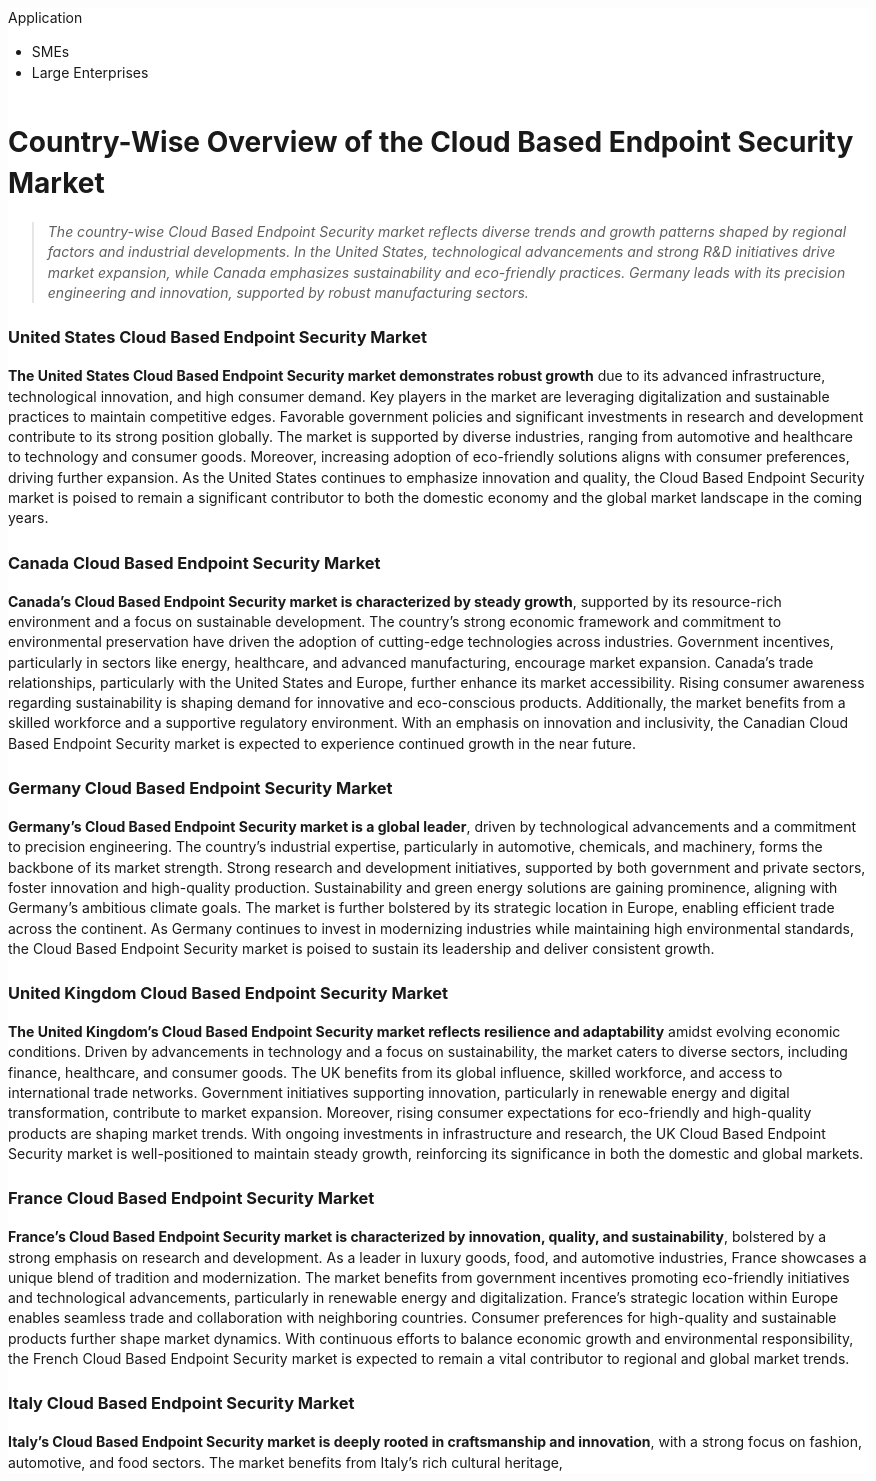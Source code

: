 Application</h3><ul><li>SMEs</li><li>Large Enterprises</li></ul><h1><span class="">Country-Wise Overview of the Cloud Based Endpoint Security Market<br /></span></h1><blockquote><p><em><span class="">The country-wise Cloud Based Endpoint Security market reflects diverse trends and growth patterns shaped by regional factors and industrial developments. In the United States, technological advancements and strong R&amp;D initiatives drive market expansion, while Canada emphasizes sustainability and eco-friendly practices. Germany leads with its precision engineering and innovation, supported by robust manufacturing sectors.</span></em></p></blockquote><h3><strong>United States Cloud Based Endpoint Security Market</strong></h3><p><strong>The United States Cloud Based Endpoint Security market demonstrates robust growth</strong> due to its advanced infrastructure, technological innovation, and high consumer demand. Key players in the market are leveraging digitalization and sustainable practices to maintain competitive edges. Favorable government policies and significant investments in research and development contribute to its strong position globally. The market is supported by diverse industries, ranging from automotive and healthcare to technology and consumer goods. Moreover, increasing adoption of eco-friendly solutions aligns with consumer preferences, driving further expansion. As the United States continues to emphasize innovation and quality, the Cloud Based Endpoint Security market is poised to remain a significant contributor to both the domestic economy and the global market landscape in the coming years.</p><h3><strong>Canada Cloud Based Endpoint Security Market</strong></h3><p><strong>Canada&rsquo;s Cloud Based Endpoint Security market is characterized by steady growth</strong>, supported by its resource-rich environment and a focus on sustainable development. The country&rsquo;s strong economic framework and commitment to environmental preservation have driven the adoption of cutting-edge technologies across industries. Government incentives, particularly in sectors like energy, healthcare, and advanced manufacturing, encourage market expansion. Canada&rsquo;s trade relationships, particularly with the United States and Europe, further enhance its market accessibility. Rising consumer awareness regarding sustainability is shaping demand for innovative and eco-conscious products. Additionally, the market benefits from a skilled workforce and a supportive regulatory environment. With an emphasis on innovation and inclusivity, the Canadian Cloud Based Endpoint Security market is expected to experience continued growth in the near future.</p><h3><strong>Germany Cloud Based Endpoint Security Market</strong></h3><p><strong>Germany&rsquo;s Cloud Based Endpoint Security market is a global leader</strong>, driven by technological advancements and a commitment to precision engineering. The country&rsquo;s industrial expertise, particularly in automotive, chemicals, and machinery, forms the backbone of its market strength. Strong research and development initiatives, supported by both government and private sectors, foster innovation and high-quality production. Sustainability and green energy solutions are gaining prominence, aligning with Germany&rsquo;s ambitious climate goals. The market is further bolstered by its strategic location in Europe, enabling efficient trade across the continent. As Germany continues to invest in modernizing industries while maintaining high environmental standards, the Cloud Based Endpoint Security market is poised to sustain its leadership and deliver consistent growth.</p><h3><strong>United Kingdom Cloud Based Endpoint Security Market</strong></h3><p><strong>The United Kingdom&rsquo;s Cloud Based Endpoint Security market reflects resilience and adaptability</strong> amidst evolving economic conditions. Driven by advancements in technology and a focus on sustainability, the market caters to diverse sectors, including finance, healthcare, and consumer goods. The UK benefits from its global influence, skilled workforce, and access to international trade networks. Government initiatives supporting innovation, particularly in renewable energy and digital transformation, contribute to market expansion. Moreover, rising consumer expectations for eco-friendly and high-quality products are shaping market trends. With ongoing investments in infrastructure and research, the UK Cloud Based Endpoint Security market is well-positioned to maintain steady growth, reinforcing its significance in both the domestic and global markets.</p><h3><strong>France Cloud Based Endpoint Security Market</strong></h3><p><strong>France&rsquo;s Cloud Based Endpoint Security market is characterized by innovation, quality, and sustainability</strong>, bolstered by a strong emphasis on research and development. As a leader in luxury goods, food, and automotive industries, France showcases a unique blend of tradition and modernization. The market benefits from government incentives promoting eco-friendly initiatives and technological advancements, particularly in renewable energy and digitalization. France&rsquo;s strategic location within Europe enables seamless trade and collaboration with neighboring countries. Consumer preferences for high-quality and sustainable products further shape market dynamics. With continuous efforts to balance economic growth and environmental responsibility, the French Cloud Based Endpoint Security market is expected to remain a vital contributor to regional and global market trends.</p><h3><strong>Italy Cloud Based Endpoint Security Market</strong></h3><p><strong>Italy&rsquo;s Cloud Based Endpoint Security market is deeply rooted in craftsmanship and innovation</strong>, with a strong focus on fashion, automotive, and food sectors. The market benefits from Italy&rsquo;s rich cultural heritage,
